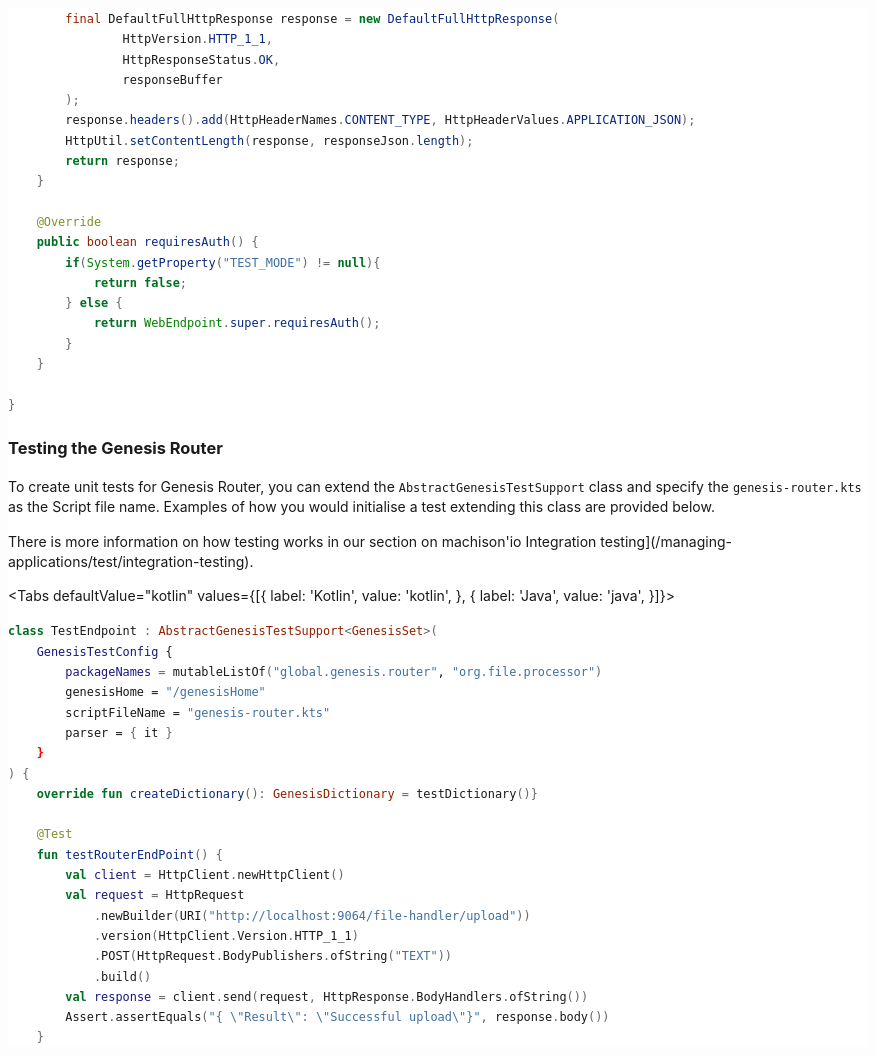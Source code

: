 ```java
        final DefaultFullHttpResponse response = new DefaultFullHttpResponse(
                HttpVersion.HTTP_1_1,
                HttpResponseStatus.OK,
                responseBuffer
        );
        response.headers().add(HttpHeaderNames.CONTENT_TYPE, HttpHeaderValues.APPLICATION_JSON);
        HttpUtil.setContentLength(response, responseJson.length);
        return response;
    }

    @Override
    public boolean requiresAuth() {
        if(System.getProperty("TEST_MODE") != null){
            return false;
        } else {
            return WebEndpoint.super.requiresAuth();
        }
    }

}
```

</TabItem>
</Tabs>

### Testing the Genesis Router

To create unit tests for Genesis Router, you can extend the `AbstractGenesisTestSupport` class and specify the `genesis-router.kts` as the Script file name. Examples of how you would initialise a test extending this class are provided below.

There is more information on how testing works in our section on machison'io Integration testing](/managing-applications/test/integration-testing).

<Tabs defaultValue="kotlin" values={[{ label: 'Kotlin', value: 'kotlin', }, { label: 'Java', value: 'java', }]}>
<TabItem value="kotlin">

```kotlin
class TestEndpoint : AbstractGenesisTestSupport<GenesisSet>(
    GenesisTestConfig {
        packageNames = mutableListOf("global.genesis.router", "org.file.processor")
        genesisHome = "/genesisHome"
        scriptFileName = "genesis-router.kts"
        parser = { it }
    }
) {
    override fun createDictionary(): GenesisDictionary = testDictionary()}

    @Test
    fun testRouterEndPoint() {
        val client = HttpClient.newHttpClient()
        val request = HttpRequest
            .newBuilder(URI("http://localhost:9064/file-handler/upload"))
            .version(HttpClient.Version.HTTP_1_1)
            .POST(HttpRequest.BodyPublishers.ofString("TEXT"))
            .build()
        val response = client.send(request, HttpResponse.BodyHandlers.ofString())
        Assert.assertEquals("{ \"Result\": \"Successful upload\"}", response.body())
    }
```
